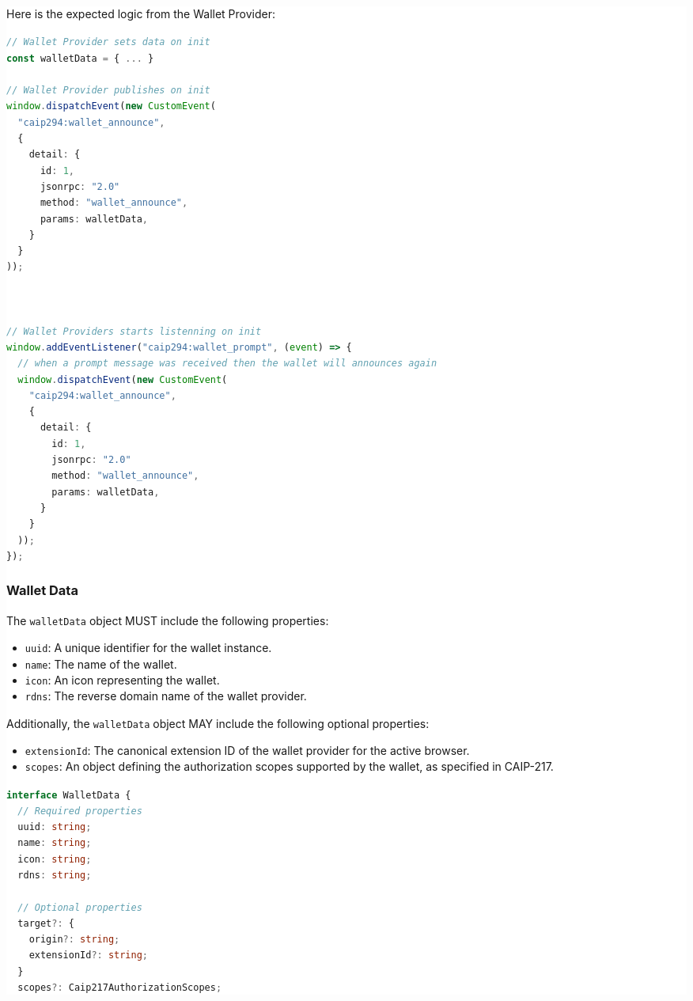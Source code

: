 Here is the expected logic from the Wallet Provider:

```typescript
// Wallet Provider sets data on init
const walletData = { ... }

// Wallet Provider publishes on init
window.dispatchEvent(new CustomEvent(
  "caip294:wallet_announce",
  {
    detail: {
      id: 1,
      jsonrpc: "2.0"
      method: "wallet_announce",
      params: walletData,
    }
  }
));



// Wallet Providers starts listenning on init
window.addEventListener("caip294:wallet_prompt", (event) => {
  // when a prompt message was received then the wallet will announces again
  window.dispatchEvent(new CustomEvent(
    "caip294:wallet_announce",
    {
      detail: {
        id: 1,
        jsonrpc: "2.0"
        method: "wallet_announce",
        params: walletData,
      }
    }
  ));
});
```

### Wallet Data

The `walletData` object MUST include the following properties:

- `uuid`: A unique identifier for the wallet instance.
- `name`: The name of the wallet.
- `icon`: An icon representing the wallet.
- `rdns`: The reverse domain name of the wallet provider.

Additionally, the `walletData` object MAY include the following optional properties:

- `extensionId`: The canonical extension ID of the wallet provider for the active browser.
- `scopes`: An object defining the authorization scopes supported by the wallet, as specified in CAIP-217.

```typescript
interface WalletData {
  // Required properties
  uuid: string;
  name: string;
  icon: string;
  rdns: string;

  // Optional properties
  target?: {
    origin?: string;
    extensionId?: string;
  }
  scopes?: Caip217AuthorizationScopes;
```
